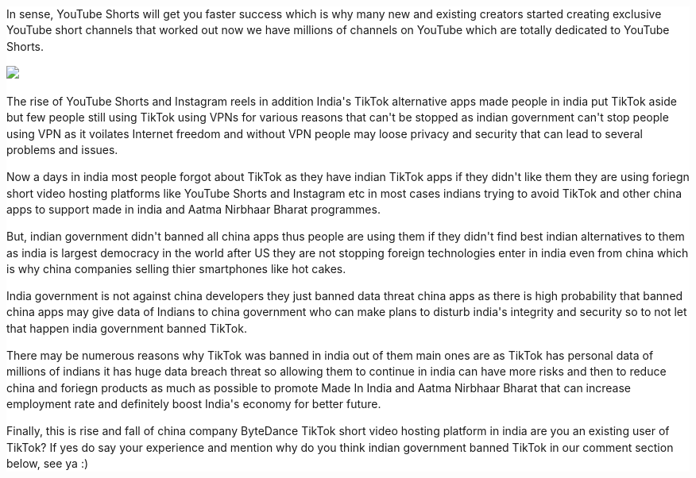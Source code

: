 In sense, YouTube Shorts will get you faster success which is why many new and existing creators started creating exclusive YouTube short channels that worked out now we have millions of channels on YouTube which are totally dedicated to YouTube Shorts.

  

 [![](https://lh3.googleusercontent.com/-Thig_A-e5J0/YsZ42bK2DkI/AAAAAAAAMUU/jA9hqOqrAaE3B4gNtBFELia8gZDJiJqzACNcBGAsYHQ/s1600/1657174227321352-5.png)](https://lh3.googleusercontent.com/-Thig_A-e5J0/YsZ42bK2DkI/AAAAAAAAMUU/jA9hqOqrAaE3B4gNtBFELia8gZDJiJqzACNcBGAsYHQ/s1600/1657174227321352-5.png) 

  

  

The rise of YouTube Shorts and Instagram reels in addition India's TikTok alternative apps made people in india put TikTok aside but few people still using TikTok using VPNs for various reasons that can't be stopped as indian government can't stop people using VPN as it voilates Internet freedom and without VPN people may loose privacy and security that can lead to several problems and issues.

  

Now a days in india most people forgot about TikTok as they have indian TikTok apps if they didn't like them they are using foriegn short video hosting platforms like YouTube Shorts and Instagram etc in most cases indians trying to avoid TikTok and other china apps to support made in india and Aatma Nirbhaar Bharat programmes.

  

But, indian government didn't banned all china apps thus people are using them if they didn't find best indian alternatives to them as india is largest democracy in the world after US they are not stopping foreign technologies enter in india even from china which is why china companies selling thier smartphones like hot cakes.

  

India government is not against china developers they just banned data threat china apps as there is high probability that banned china apps may give data of Indians to china government who can make plans to disturb india's integrity and security so to not let that happen india government banned TikTok.

  

There may be numerous reasons why TikTok was banned in india out of them main ones are as TikTok has personal data of millions of indians it has huge data breach threat so allowing them to continue in india can have more risks and then to reduce china and foriegn products as much as possible to promote Made In India and Aatma Nirbhaar Bharat that can increase employment rate and definitely boost India's economy for better future.

  

Finally, this is rise and fall of china company ByteDance TikTok short video hosting platform in india are you an existing user of TikTok? If yes do say your experience and mention why do you think indian government banned TikTok in our comment section below, see ya :)